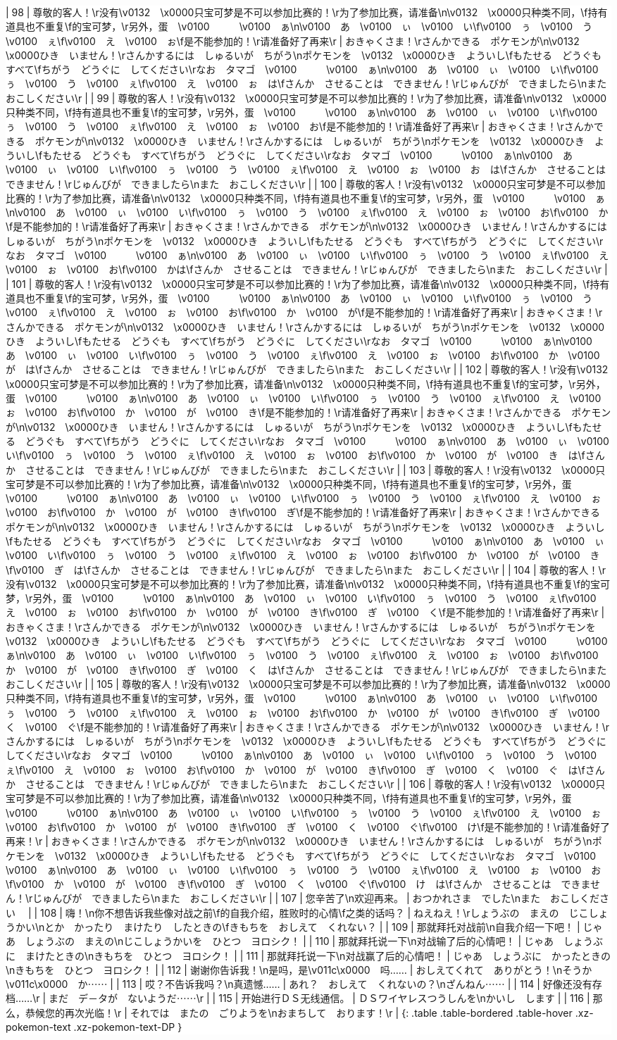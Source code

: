 | 98 | 尊敬的客人！\r没有\v0132　\x0000只宝可梦是不可以参加比赛的！\r为了参加比赛，请准备\n\v0132　\x0000只种类不同，\f持有道具也不重复\f的宝可梦，\r另外，蛋　\v0100　　　\v0100　ぁ\n\v0100　あ　\v0100　ぃ　\v0100　い\f\v0100　ぅ　\v0100　う　\v0100　ぇ\f\v0100　え　\v0100　ぉ\f是不能参加的！\r请准备好了再来\r | おきゃくさま！\rさんかできる　ポケモンが\n\v0132　\x0000ひき　いません！\rさんかするには　しゅるいが　ちがう\nポケモンを　\v0132　\x0000ひき　よういし\fもたせる　どうぐも　すべて\fちがう　どうぐに　してください\rなお　タマゴ　\v0100　　　\v0100　ぁ\n\v0100　あ　\v0100　ぃ　\v0100　い\f\v0100　ぅ　\v0100　う　\v0100　ぇ\f\v0100　え　\v0100　ぉ　は\fさんか　させることは　できません！\rじゅんびが　できましたら\nまた　おこしください\r |
| 99 | 尊敬的客人！\r没有\v0132　\x0000只宝可梦是不可以参加比赛的！\r为了参加比赛，请准备\n\v0132　\x0000只种类不同，\f持有道具也不重复\f的宝可梦，\r另外，蛋　\v0100　　　\v0100　ぁ\n\v0100　あ　\v0100　ぃ　\v0100　い\f\v0100　ぅ　\v0100　う　\v0100　ぇ\f\v0100　え　\v0100　ぉ　\v0100　お\f是不能参加的！\r请准备好了再来\r | おきゃくさま！\rさんかできる　ポケモンが\n\v0132　\x0000ひき　いません！\rさんかするには　しゅるいが　ちがう\nポケモンを　\v0132　\x0000ひき　よういし\fもたせる　どうぐも　すべて\fちがう　どうぐに　してください\rなお　タマゴ　\v0100　　　\v0100　ぁ\n\v0100　あ　\v0100　ぃ　\v0100　い\f\v0100　ぅ　\v0100　う　\v0100　ぇ\f\v0100　え　\v0100　ぉ　\v0100　お　は\fさんか　させることは　できません！\rじゅんびが　できましたら\nまた　おこしください\r |
| 100 | 尊敬的客人！\r没有\v0132　\x0000只宝可梦是不可以参加比赛的！\r为了参加比赛，请准备\n\v0132　\x0000只种类不同，\f持有道具也不重复\f的宝可梦，\r另外，蛋　\v0100　　　\v0100　ぁ\n\v0100　あ　\v0100　ぃ　\v0100　い\f\v0100　ぅ　\v0100　う　\v0100　ぇ\f\v0100　え　\v0100　ぉ　\v0100　お\f\v0100　か\f是不能参加的！\r请准备好了再来\r | おきゃくさま！\rさんかできる　ポケモンが\n\v0132　\x0000ひき　いません！\rさんかするには　しゅるいが　ちがう\nポケモンを　\v0132　\x0000ひき　よういし\fもたせる　どうぐも　すべて\fちがう　どうぐに　してください\rなお　タマゴ　\v0100　　　\v0100　ぁ\n\v0100　あ　\v0100　ぃ　\v0100　い\f\v0100　ぅ　\v0100　う　\v0100　ぇ\f\v0100　え　\v0100　ぉ　\v0100　お\f\v0100　かは\fさんか　させることは　できません！\rじゅんびが　できましたら\nまた　おこしください\r |
| 101 | 尊敬的客人！\r没有\v0132　\x0000只宝可梦是不可以参加比赛的！\r为了参加比赛，请准备\n\v0132　\x0000只种类不同，\f持有道具也不重复\f的宝可梦，\r另外，蛋　\v0100　　　\v0100　ぁ\n\v0100　あ　\v0100　ぃ　\v0100　い\f\v0100　ぅ　\v0100　う　\v0100　ぇ\f\v0100　え　\v0100　ぉ　\v0100　お\f\v0100　か　\v0100　が\f是不能参加的！\r请准备好了再来\r | おきゃくさま！\rさんかできる　ポケモンが\n\v0132　\x0000ひき　いません！\rさんかするには　しゅるいが　ちがう\nポケモンを　\v0132　\x0000ひき　よういし\fもたせる　どうぐも　すべて\fちがう　どうぐに　してください\rなお　タマゴ　\v0100　　　\v0100　ぁ\n\v0100　あ　\v0100　ぃ　\v0100　い\f\v0100　ぅ　\v0100　う　\v0100　ぇ\f\v0100　え　\v0100　ぉ　\v0100　お\f\v0100　か　\v0100　が　は\fさんか　させることは　できません！\rじゅんびが　できましたら\nまた　おこしください\r |
| 102 | 尊敬的客人！\r没有\v0132　\x0000只宝可梦是不可以参加比赛的！\r为了参加比赛，请准备\n\v0132　\x0000只种类不同，\f持有道具也不重复\f的宝可梦，\r另外，蛋　\v0100　　　\v0100　ぁ\n\v0100　あ　\v0100　ぃ　\v0100　い\f\v0100　ぅ　\v0100　う　\v0100　ぇ\f\v0100　え　\v0100　ぉ　\v0100　お\f\v0100　か　\v0100　が　\v0100　き\f是不能参加的！\r请准备好了再来\r | おきゃくさま！\rさんかできる　ポケモンが\n\v0132　\x0000ひき　いません！\rさんかするには　しゅるいが　ちがう\nポケモンを　\v0132　\x0000ひき　よういし\fもたせる　どうぐも　すべて\fちがう　どうぐに　してください\rなお　タマゴ　\v0100　　　\v0100　ぁ\n\v0100　あ　\v0100　ぃ　\v0100　い\f\v0100　ぅ　\v0100　う　\v0100　ぇ\f\v0100　え　\v0100　ぉ　\v0100　お\f\v0100　か　\v0100　が　\v0100　き　は\fさんか　させることは　できません！\rじゅんびが　できましたら\nまた　おこしください\r |
| 103 | 尊敬的客人！\r没有\v0132　\x0000只宝可梦是不可以参加比赛的！\r为了参加比赛，请准备\n\v0132　\x0000只种类不同，\f持有道具也不重复\f的宝可梦，\r另外，蛋　\v0100　　　\v0100　ぁ\n\v0100　あ　\v0100　ぃ　\v0100　い\f\v0100　ぅ　\v0100　う　\v0100　ぇ\f\v0100　え　\v0100　ぉ　\v0100　お\f\v0100　か　\v0100　が　\v0100　き\f\v0100　ぎ\f是不能参加的！\r请准备好了再来\r | おきゃくさま！\rさんかできる　ポケモンが\n\v0132　\x0000ひき　いません！\rさんかするには　しゅるいが　ちがう\nポケモンを　\v0132　\x0000ひき　よういし\fもたせる　どうぐも　すべて\fちがう　どうぐに　してください\rなお　タマゴ　\v0100　　　\v0100　ぁ\n\v0100　あ　\v0100　ぃ　\v0100　い\f\v0100　ぅ　\v0100　う　\v0100　ぇ\f\v0100　え　\v0100　ぉ　\v0100　お\f\v0100　か　\v0100　が　\v0100　き\f\v0100　ぎ　は\fさんか　させることは　できません！\rじゅんびが　できましたら\nまた　おこしください\r |
| 104 | 尊敬的客人！\r没有\v0132　\x0000只宝可梦是不可以参加比赛的！\r为了参加比赛，请准备\n\v0132　\x0000只种类不同，\f持有道具也不重复\f的宝可梦，\r另外，蛋　\v0100　　　\v0100　ぁ\n\v0100　あ　\v0100　ぃ　\v0100　い\f\v0100　ぅ　\v0100　う　\v0100　ぇ\f\v0100　え　\v0100　ぉ　\v0100　お\f\v0100　か　\v0100　が　\v0100　き\f\v0100　ぎ　\v0100　く\f是不能参加的！\r请准备好了再来\r | おきゃくさま！\rさんかできる　ポケモンが\n\v0132　\x0000ひき　いません！\rさんかするには　しゅるいが　ちがう\nポケモンを　\v0132　\x0000ひき　よういし\fもたせる　どうぐも　すべて\fちがう　どうぐに　してください\rなお　タマゴ　\v0100　　　\v0100　ぁ\n\v0100　あ　\v0100　ぃ　\v0100　い\f\v0100　ぅ　\v0100　う　\v0100　ぇ\f\v0100　え　\v0100　ぉ　\v0100　お\f\v0100　か　\v0100　が　\v0100　き\f\v0100　ぎ　\v0100　く　は\fさんか　させることは　できません！\rじゅんびが　できましたら\nまた　おこしください\r |
| 105 | 尊敬的客人！\r没有\v0132　\x0000只宝可梦是不可以参加比赛的！\r为了参加比赛，请准备\n\v0132　\x0000只种类不同，\f持有道具也不重复\f的宝可梦，\r另外，蛋　\v0100　　　\v0100　ぁ\n\v0100　あ　\v0100　ぃ　\v0100　い\f\v0100　ぅ　\v0100　う　\v0100　ぇ\f\v0100　え　\v0100　ぉ　\v0100　お\f\v0100　か　\v0100　が　\v0100　き\f\v0100　ぎ　\v0100　く　\v0100　ぐ\f是不能参加的！\r请准备好了再来\r | おきゃくさま！\rさんかできる　ポケモンが\n\v0132　\x0000ひき　いません！\rさんかするには　しゅるいが　ちがう\nポケモンを　\v0132　\x0000ひき　よういし\fもたせる　どうぐも　すべて\fちがう　どうぐに　してください\rなお　タマゴ　\v0100　　　\v0100　ぁ\n\v0100　あ　\v0100　ぃ　\v0100　い\f\v0100　ぅ　\v0100　う　\v0100　ぇ\f\v0100　え　\v0100　ぉ　\v0100　お\f\v0100　か　\v0100　が　\v0100　き\f\v0100　ぎ　\v0100　く　\v0100　ぐ　は\fさんか　させることは　できません！\rじゅんびが　できましたら\nまた　おこしください\r |
| 106 | 尊敬的客人！\r没有\v0132　\x0000只宝可梦是不可以参加比赛的！\r为了参加比赛，请准备\n\v0132　\x0000只种类不同，\f持有道具也不重复\f的宝可梦，\r另外，蛋　\v0100　　　\v0100　ぁ\n\v0100　あ　\v0100　ぃ　\v0100　い\f\v0100　ぅ　\v0100　う　\v0100　ぇ\f\v0100　え　\v0100　ぉ　\v0100　お\f\v0100　か　\v0100　が　\v0100　き\f\v0100　ぎ　\v0100　く　\v0100　ぐ\f\v0100　け\f是不能参加的！\r请准备好了再来！\r | おきゃくさま！\rさんかできる　ポケモンが\n\v0132　\x0000ひき　いません！\rさんかするには　しゅるいが　ちがう\nポケモンを　\v0132　\x0000ひき　よういし\fもたせる　どうぐも　すべて\fちがう　どうぐに　してください\rなお　タマゴ　\v0100　　　\v0100　ぁ\n\v0100　あ　\v0100　ぃ　\v0100　い\f\v0100　ぅ　\v0100　う　\v0100　ぇ\f\v0100　え　\v0100　ぉ　\v0100　お\f\v0100　か　\v0100　が　\v0100　き\f\v0100　ぎ　\v0100　く　\v0100　ぐ\f\v0100　け　は\fさんか　させることは　できません！\rじゅんびが　できましたら\nまた　おこしください\r |
| 107 | 您辛苦了\n欢迎再来。 | おつかれさま　でした\nまた　おこしください　 |
| 108 | 嗨！\n你不想告诉我些像对战之前\f的自我介绍，胜败时的心情\f之类的话吗？ | ねえねえ！\rしょうぶの　まえの　じこしょうかい\nとか　かったり　まけたり　したときの\fきもちを　おしえて　くれない？ |
| 109 | 那就拜托对战前\n自我介绍一下吧！ | じゃあ　しょうぶの　まえの\nじこしょうかいを　ひとつ　ヨロシク！ |
| 110 | 那就拜托说一下\n对战输了后的心情吧！ | じゃあ　しょうぶに　まけたときの\nきもちを　ひとつ　ヨロシク！ |
| 111 | 那就拜托说一下\n对战赢了后的心情吧！ | じゃあ　しょうぶに　かったときの\nきもちを　ひとつ　ヨロシク！ |
| 112 | 谢谢你告诉我！\n是吗，是\v011c\x0000　吗…… | おしえてくれて　ありがとう！\nそうか　\v011c\x0000　か⋯⋯ |
| 113 | 哎？不告诉我吗？\n真遗憾…… | あれ？　おしえて　くれないの？\nざんねん⋯⋯ |
| 114 | 好像还没有存档……\r | まだ　デ－タが　ないようだ⋯⋯\r |
| 115 | 开始进行ＤＳ无线通信。 | ＤＳワイヤレスつうしんを\nかいし　します |
| 116 | 那么，恭候您的再次光临！\r | それでは　またの　ごりようを\nおまちして　おります！\r |
{: .table .table-bordered .table-hover .xz-pokemon-text .xz-pokemon-text-DP }